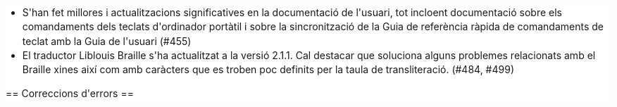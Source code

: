 * S'han fet millores i actualitzacions significatives en la documentació de l'usuari, tot incloent documentació sobre els comandaments dels teclats d'ordinador portàtil i sobre la sincronització de la Guia de referència ràpida de comandaments de teclat amb la Guia de l'usuari (#455)
* El traductor Liblouis Braille s'ha actualitzat a la versió  2.1.1. Cal destacar que soluciona alguns problemes relacionats amb el Braille xines així com amb caràcters que es troben poc definits per la taula de transliteració. (#484, #499)

== Correccions d'errors ==
